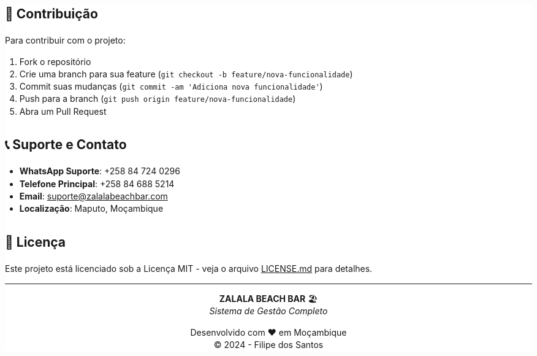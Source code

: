 ## 🤝 Contribuição

Para contribuir com o projeto:

1. Fork o repositório
2. Crie uma branch para sua feature (`git checkout -b feature/nova-funcionalidade`)
3. Commit suas mudanças (`git commit -am 'Adiciona nova funcionalidade'`)
4. Push para a branch (`git push origin feature/nova-funcionalidade`)
5. Abra um Pull Request

## 📞 Suporte e Contato

- **WhatsApp Suporte**: +258 84 724 0296
- **Telefone Principal**: +258 84 688 5214
- **Email**: suporte@zalalabeachbar.com
- **Localização**: Maputo, Moçambique

## 📄 Licença

Este projeto está licenciado sob a Licença MIT - veja o arquivo [LICENSE.md](LICENSE.md) para detalhes.

---

<div align="center">

**ZALALA BEACH BAR** 🏖️  
*Sistema de Gestão Completo*  
  
Desenvolvido com ❤️ em Moçambique  
© 2024 - Filipe dos Santos

</div>
